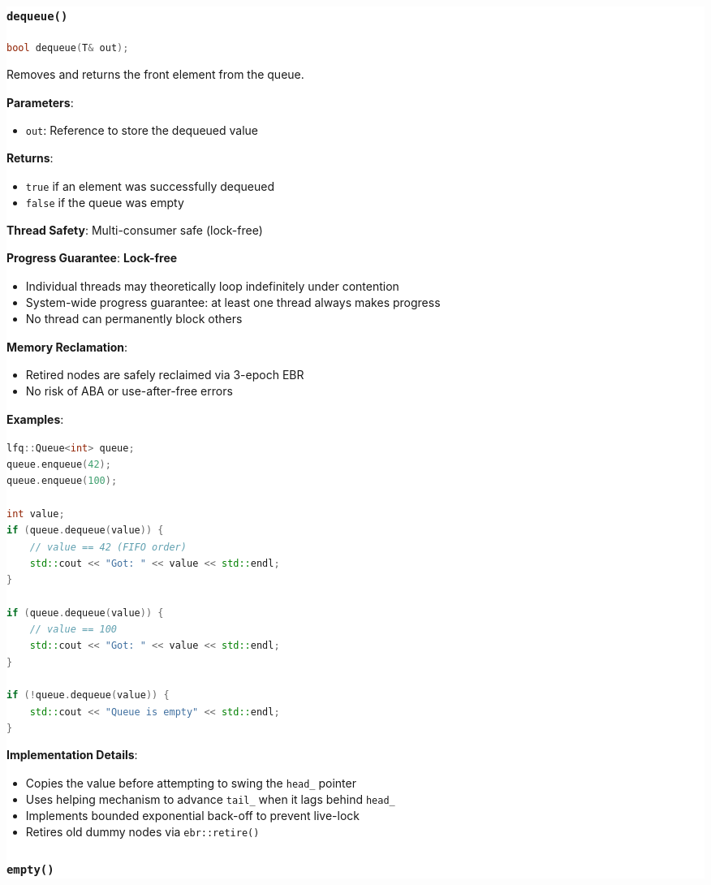 ### `dequeue()`

```cpp
bool dequeue(T& out);
```

Removes and returns the front element from the queue.

**Parameters**:
- `out`: Reference to store the dequeued value

**Returns**: 
- `true` if an element was successfully dequeued
- `false` if the queue was empty

**Thread Safety**: Multi-consumer safe (lock-free)

**Progress Guarantee**: **Lock-free**
- Individual threads may theoretically loop indefinitely under contention
- System-wide progress guarantee: at least one thread always makes progress
- No thread can permanently block others

**Memory Reclamation**: 
- Retired nodes are safely reclaimed via 3-epoch EBR
- No risk of ABA or use-after-free errors

**Examples**:
```cpp
lfq::Queue<int> queue;
queue.enqueue(42);
queue.enqueue(100);

int value;
if (queue.dequeue(value)) {
    // value == 42 (FIFO order)
    std::cout << "Got: " << value << std::endl;
}

if (queue.dequeue(value)) {
    // value == 100
    std::cout << "Got: " << value << std::endl;
}

if (!queue.dequeue(value)) {
    std::cout << "Queue is empty" << std::endl;
}
```

**Implementation Details**:
- Copies the value before attempting to swing the `head_` pointer
- Uses helping mechanism to advance `tail_` when it lags behind `head_`
- Implements bounded exponential back-off to prevent live-lock
- Retires old dummy nodes via `ebr::retire()`

### `empty()`
